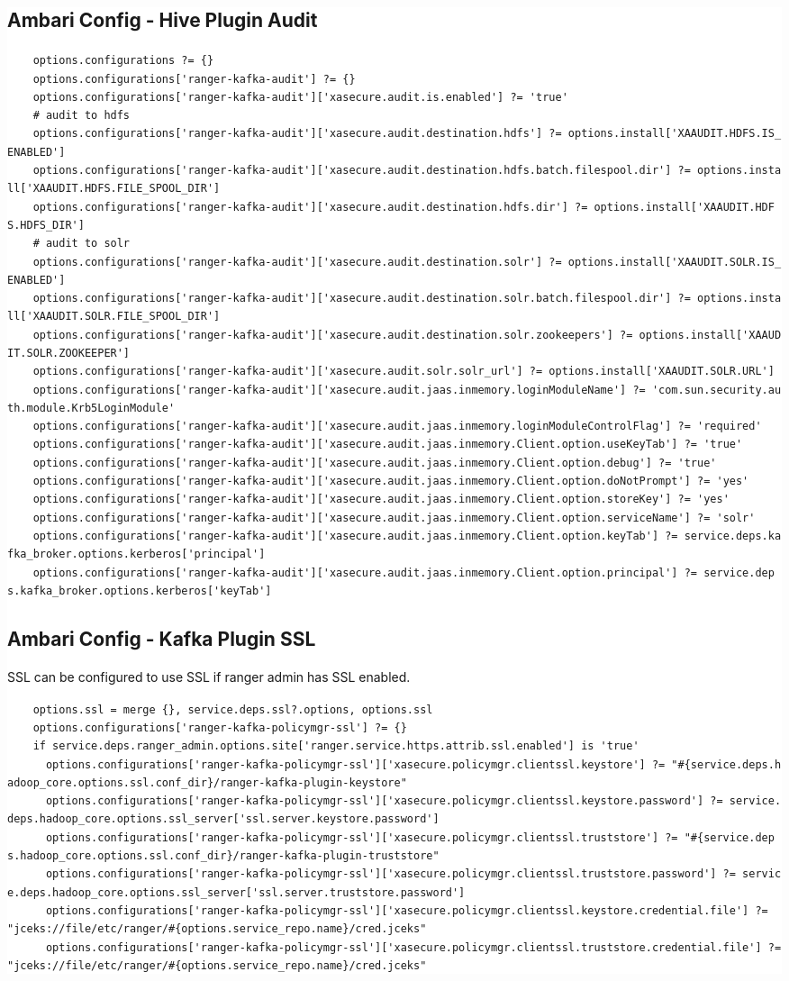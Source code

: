 
## Ambari Config - Hive Plugin Audit

        options.configurations ?= {}
        options.configurations['ranger-kafka-audit'] ?= {}
        options.configurations['ranger-kafka-audit']['xasecure.audit.is.enabled'] ?= 'true'
        # audit to hdfs
        options.configurations['ranger-kafka-audit']['xasecure.audit.destination.hdfs'] ?= options.install['XAAUDIT.HDFS.IS_ENABLED']
        options.configurations['ranger-kafka-audit']['xasecure.audit.destination.hdfs.batch.filespool.dir'] ?= options.install['XAAUDIT.HDFS.FILE_SPOOL_DIR']
        options.configurations['ranger-kafka-audit']['xasecure.audit.destination.hdfs.dir'] ?= options.install['XAAUDIT.HDFS.HDFS_DIR']
        # audit to solr
        options.configurations['ranger-kafka-audit']['xasecure.audit.destination.solr'] ?= options.install['XAAUDIT.SOLR.IS_ENABLED']
        options.configurations['ranger-kafka-audit']['xasecure.audit.destination.solr.batch.filespool.dir'] ?= options.install['XAAUDIT.SOLR.FILE_SPOOL_DIR']
        options.configurations['ranger-kafka-audit']['xasecure.audit.destination.solr.zookeepers'] ?= options.install['XAAUDIT.SOLR.ZOOKEEPER']
        options.configurations['ranger-kafka-audit']['xasecure.audit.solr.solr_url'] ?= options.install['XAAUDIT.SOLR.URL']
        options.configurations['ranger-kafka-audit']['xasecure.audit.jaas.inmemory.loginModuleName'] ?= 'com.sun.security.auth.module.Krb5LoginModule'
        options.configurations['ranger-kafka-audit']['xasecure.audit.jaas.inmemory.loginModuleControlFlag'] ?= 'required'
        options.configurations['ranger-kafka-audit']['xasecure.audit.jaas.inmemory.Client.option.useKeyTab'] ?= 'true'
        options.configurations['ranger-kafka-audit']['xasecure.audit.jaas.inmemory.Client.option.debug'] ?= 'true'
        options.configurations['ranger-kafka-audit']['xasecure.audit.jaas.inmemory.Client.option.doNotPrompt'] ?= 'yes'
        options.configurations['ranger-kafka-audit']['xasecure.audit.jaas.inmemory.Client.option.storeKey'] ?= 'yes'
        options.configurations['ranger-kafka-audit']['xasecure.audit.jaas.inmemory.Client.option.serviceName'] ?= 'solr'
        options.configurations['ranger-kafka-audit']['xasecure.audit.jaas.inmemory.Client.option.keyTab'] ?= service.deps.kafka_broker.options.kerberos['principal']
        options.configurations['ranger-kafka-audit']['xasecure.audit.jaas.inmemory.Client.option.principal'] ?= service.deps.kafka_broker.options.kerberos['keyTab']

## Ambari Config - Kafka Plugin SSL
SSL can be configured to use SSL if ranger admin has SSL enabled.
 
        options.ssl = merge {}, service.deps.ssl?.options, options.ssl
        options.configurations['ranger-kafka-policymgr-ssl'] ?= {}
        if service.deps.ranger_admin.options.site['ranger.service.https.attrib.ssl.enabled'] is 'true'
          options.configurations['ranger-kafka-policymgr-ssl']['xasecure.policymgr.clientssl.keystore'] ?= "#{service.deps.hadoop_core.options.ssl.conf_dir}/ranger-kafka-plugin-keystore"
          options.configurations['ranger-kafka-policymgr-ssl']['xasecure.policymgr.clientssl.keystore.password'] ?= service.deps.hadoop_core.options.ssl_server['ssl.server.keystore.password']
          options.configurations['ranger-kafka-policymgr-ssl']['xasecure.policymgr.clientssl.truststore'] ?= "#{service.deps.hadoop_core.options.ssl.conf_dir}/ranger-kafka-plugin-truststore"
          options.configurations['ranger-kafka-policymgr-ssl']['xasecure.policymgr.clientssl.truststore.password'] ?= service.deps.hadoop_core.options.ssl_server['ssl.server.truststore.password']
          options.configurations['ranger-kafka-policymgr-ssl']['xasecure.policymgr.clientssl.keystore.credential.file'] ?= "jceks://file/etc/ranger/#{options.service_repo.name}/cred.jceks"
          options.configurations['ranger-kafka-policymgr-ssl']['xasecure.policymgr.clientssl.truststore.credential.file'] ?=  "jceks://file/etc/ranger/#{options.service_repo.name}/cred.jceks"
